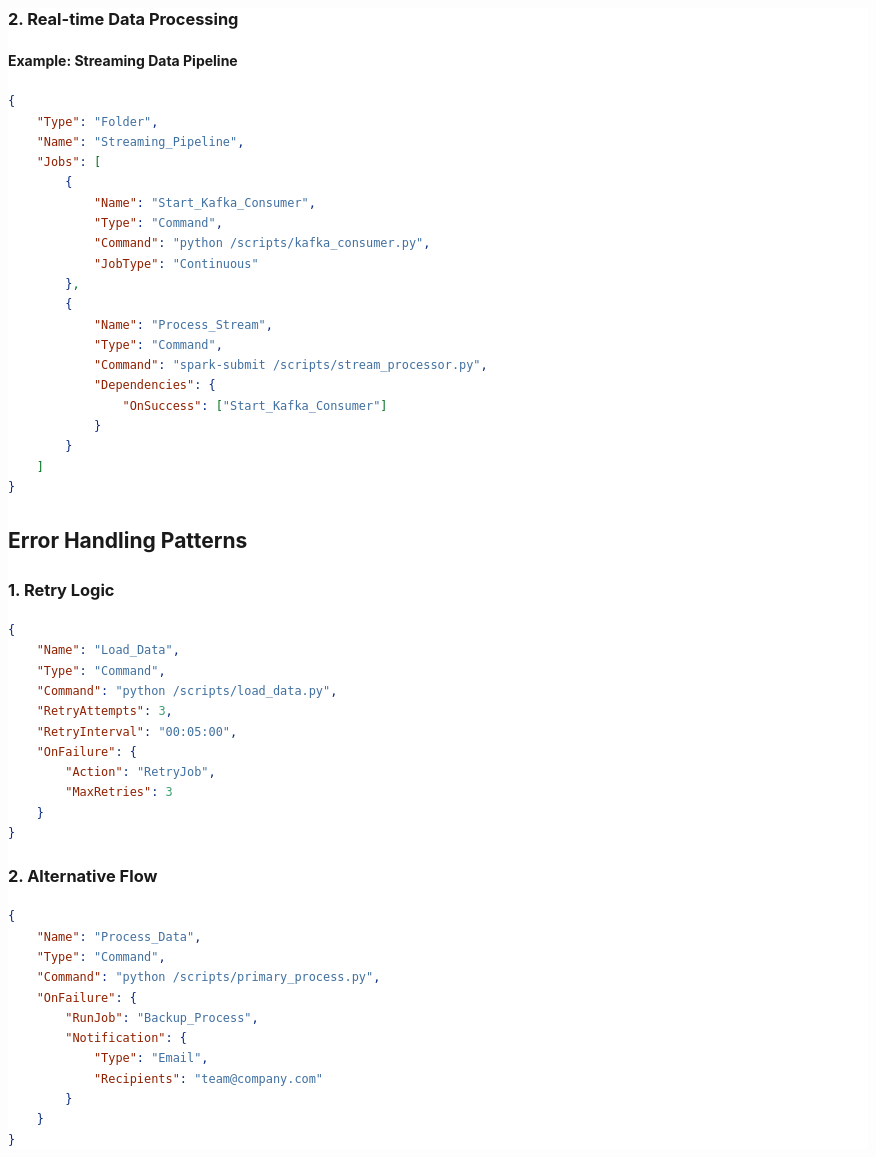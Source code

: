### 2. Real-time Data Processing

#### Example: Streaming Data Pipeline
```json
{
    "Type": "Folder",
    "Name": "Streaming_Pipeline",
    "Jobs": [
        {
            "Name": "Start_Kafka_Consumer",
            "Type": "Command",
            "Command": "python /scripts/kafka_consumer.py",
            "JobType": "Continuous"
        },
        {
            "Name": "Process_Stream",
            "Type": "Command",
            "Command": "spark-submit /scripts/stream_processor.py",
            "Dependencies": {
                "OnSuccess": ["Start_Kafka_Consumer"]
            }
        }
    ]
}
```

## Error Handling Patterns

### 1. Retry Logic
```json
{
    "Name": "Load_Data",
    "Type": "Command",
    "Command": "python /scripts/load_data.py",
    "RetryAttempts": 3,
    "RetryInterval": "00:05:00",
    "OnFailure": {
        "Action": "RetryJob",
        "MaxRetries": 3
    }
}
```

### 2. Alternative Flow
```json
{
    "Name": "Process_Data",
    "Type": "Command",
    "Command": "python /scripts/primary_process.py",
    "OnFailure": {
        "RunJob": "Backup_Process",
        "Notification": {
            "Type": "Email",
            "Recipients": "team@company.com"
        }
    }
}
```
